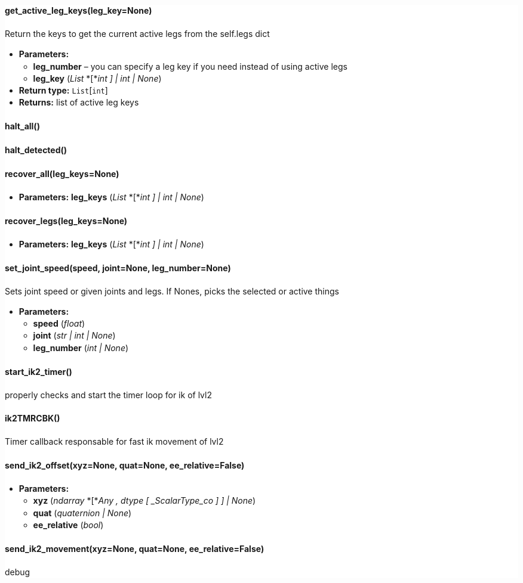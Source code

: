 #### get_active_leg_keys(leg_key=None)

Return the keys to get the current active legs from the self.legs dict

* **Parameters:**
  * **leg_number** – you can specify a leg key if you need instead of using active legs
  * **leg_key** (*List* *[**int* *]*  *|* *int* *|* *None*)
* **Return type:**
  `List`[`int`]
* **Returns:**
  list of active leg keys

#### halt_all()

#### halt_detected()

#### recover_all(leg_keys=None)

* **Parameters:**
  **leg_keys** (*List* *[**int* *]*  *|* *int* *|* *None*)

#### recover_legs(leg_keys=None)

* **Parameters:**
  **leg_keys** (*List* *[**int* *]*  *|* *int* *|* *None*)

#### set_joint_speed(speed, joint=None, leg_number=None)

Sets joint speed or given joints and legs.
If Nones, picks the selected or active things

* **Parameters:**
  * **speed** (*float*)
  * **joint** (*str* *|* *int* *|* *None*)
  * **leg_number** (*int* *|* *None*)

#### start_ik2_timer()

properly checks and start the timer loop for ik of lvl2

#### ik2TMRCBK()

Timer callback responsable for fast ik movement of lvl2

#### send_ik2_offset(xyz=None, quat=None, ee_relative=False)

* **Parameters:**
  * **xyz** (*ndarray* *[**Any* *,* *dtype* *[* *\_ScalarType_co* *]* *]*  *|* *None*)
  * **quat** (*quaternion* *|* *None*)
  * **ee_relative** (*bool*)

#### send_ik2_movement(xyz=None, quat=None, ee_relative=False)

debug
